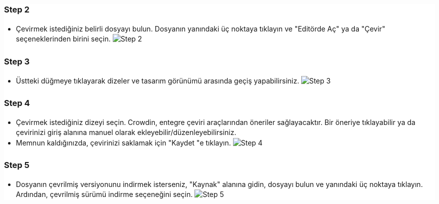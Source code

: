 ### Step 2

- Çevirmek istediğiniz belirli dosyayı bulun. Dosyanın yanındaki üç noktaya tıklayın ve "Editörde Aç" ya da "Çevir" seçeneklerinden birini seçin.
  <img width="720" alt="Step 2" src="https://github.com/marlon-deriv/deriv-static-content/assets/114157944/1c1e0490-8146-490e-b074-39586eba4ecb">

### Step 3

- Üstteki düğmeye tıklayarak dizeler ve tasarım görünümü arasında geçiş yapabilirsiniz.
  <img width="720" alt="Step 3" src="https://github.com/marlon-deriv/deriv-static-content/assets/114157944/85ac1ab2-9616-42c6-bc01-9b06cb20f28c">

### Step 4

- Çevirmek istediğiniz dizeyi seçin. Crowdin, entegre çeviri araçlarından öneriler sağlayacaktır. Bir öneriye tıklayabilir ya da çevirinizi giriş alanına manuel olarak ekleyebilir/düzenleyebilirsiniz.
- Memnun kaldığınızda, çevirinizi saklamak için "Kaydet "e tıklayın.
  <img width="720" alt="Step 4" src="https://github.com/marlon-deriv/deriv-static-content/assets/114157944/fb918ce8-bf89-421b-a7b9-5a647ee30ba6">

### Step 5

- Dosyanın çevrilmiş versiyonunu indirmek isterseniz, "Kaynak" alanına gidin, dosyayı bulun ve yanındaki üç noktaya tıklayın. Ardından, çevrilmiş sürümü indirme seçeneğini seçin.
  <img width="720" alt="Step 5" src="https://github.com/marlon-deriv/deriv-static-content/assets/114157944/d19b2bd8-1caf-4ae8-8458-8673d9fa15fe">
